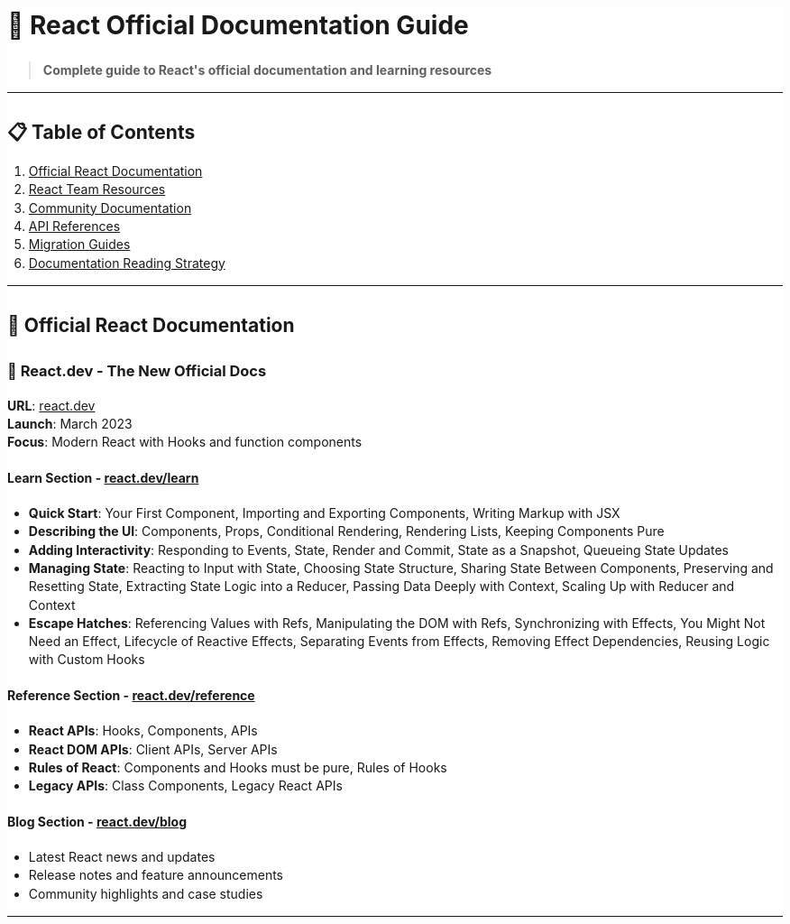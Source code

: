 # 📖 React Official Documentation Guide

> **Complete guide to React's official documentation and learning resources**

---

## 📋 Table of Contents

1. [Official React Documentation](#official-react-documentation)
2. [React Team Resources](#react-team-resources)
3. [Community Documentation](#community-documentation)
4. [API References](#api-references)
5. [Migration Guides](#migration-guides)
6. [Documentation Reading Strategy](#documentation-reading-strategy)

---

## 🎯 Official React Documentation

### 🌟 **React.dev - The New Official Docs**
**URL**: [react.dev](https://react.dev/)  
**Launch**: March 2023  
**Focus**: Modern React with Hooks and function components

#### **Learn Section** - [react.dev/learn](https://react.dev/learn)
- **Quick Start**: Your First Component, Importing and Exporting Components, Writing Markup with JSX
- **Describing the UI**: Components, Props, Conditional Rendering, Rendering Lists, Keeping Components Pure
- **Adding Interactivity**: Responding to Events, State, Render and Commit, State as a Snapshot, Queueing State Updates
- **Managing State**: Reacting to Input with State, Choosing State Structure, Sharing State Between Components, Preserving and Resetting State, Extracting State Logic into a Reducer, Passing Data Deeply with Context, Scaling Up with Reducer and Context
- **Escape Hatches**: Referencing Values with Refs, Manipulating the DOM with Refs, Synchronizing with Effects, You Might Not Need an Effect, Lifecycle of Reactive Effects, Separating Events from Effects, Removing Effect Dependencies, Reusing Logic with Custom Hooks

#### **Reference Section** - [react.dev/reference](https://react.dev/reference)
- **React APIs**: Hooks, Components, APIs
- **React DOM APIs**: Client APIs, Server APIs
- **Rules of React**: Components and Hooks must be pure, Rules of Hooks
- **Legacy APIs**: Class Components, Legacy React APIs

#### **Blog Section** - [react.dev/blog](https://react.dev/blog)
- Latest React news and updates
- Release notes and feature announcements
- Community highlights and case studies

---